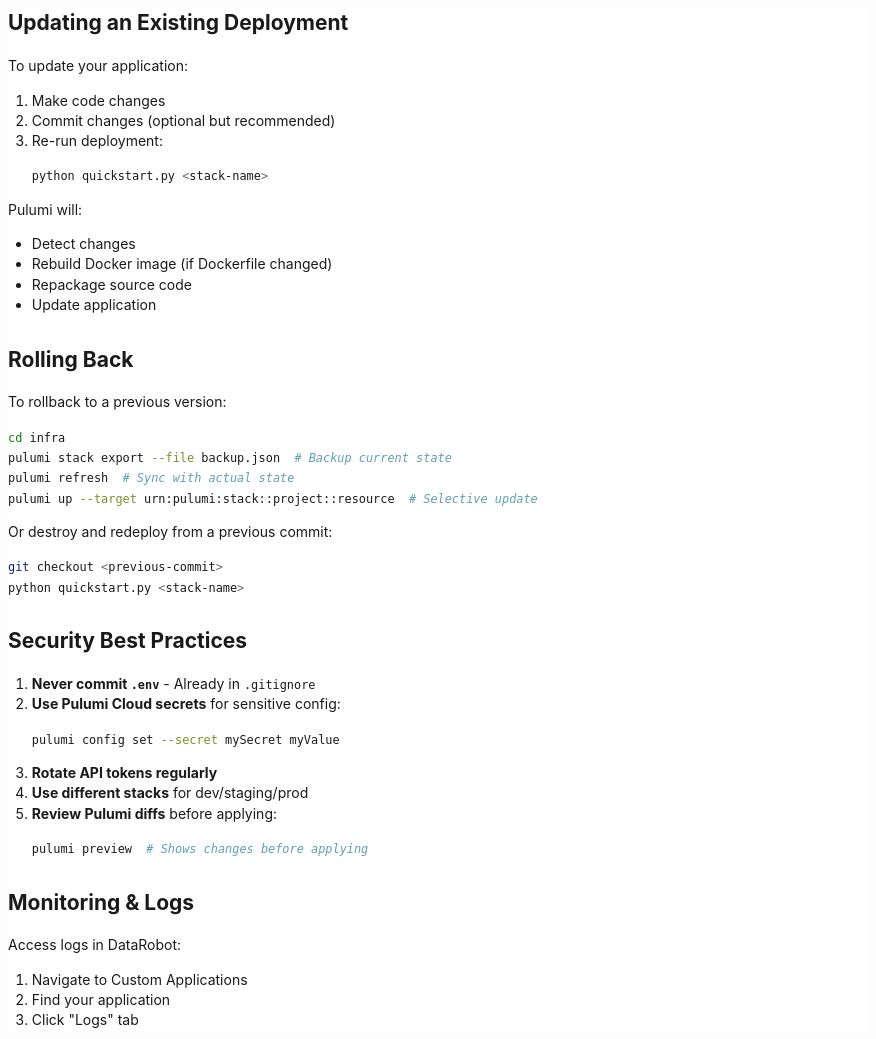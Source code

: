 ## Updating an Existing Deployment

To update your application:

1. Make code changes
2. Commit changes (optional but recommended)
3. Re-run deployment:
   ```bash
   python quickstart.py <stack-name>
   ```

Pulumi will:
- Detect changes
- Rebuild Docker image (if Dockerfile changed)
- Repackage source code
- Update application

## Rolling Back

To rollback to a previous version:

```bash
cd infra
pulumi stack export --file backup.json  # Backup current state
pulumi refresh  # Sync with actual state
pulumi up --target urn:pulumi:stack::project::resource  # Selective update
```

Or destroy and redeploy from a previous commit:
```bash
git checkout <previous-commit>
python quickstart.py <stack-name>
```

## Security Best Practices

1. **Never commit `.env`** - Already in `.gitignore`
2. **Use Pulumi Cloud secrets** for sensitive config:
   ```bash
   pulumi config set --secret mySecret myValue
   ```
3. **Rotate API tokens regularly**
4. **Use different stacks** for dev/staging/prod
5. **Review Pulumi diffs** before applying:
   ```bash
   pulumi preview  # Shows changes before applying
   ```

## Monitoring & Logs

Access logs in DataRobot:
1. Navigate to Custom Applications
2. Find your application
3. Click "Logs" tab
